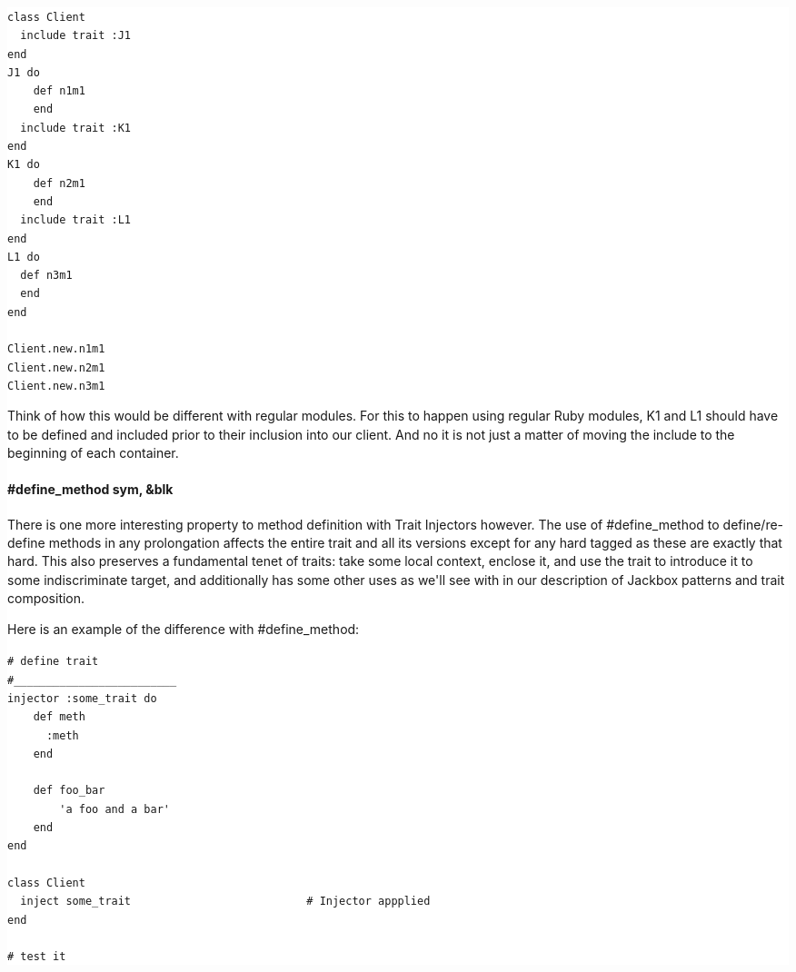     class Client
      include trait :J1
    end
    J1 do
    	def n1m1
    	end
      include trait :K1
    end
    K1 do
    	def n2m1
    	end
      include trait :L1
    end
    L1 do
      def n3m1
      end
    end

    Client.new.n1m1
    Client.new.n2m1
    Client.new.n3m1
    
Think of how this would be different with regular modules.  For this to happen using regular Ruby modules, K1 and L1 should have to be defined and included prior to their inclusion into our client.  And no it is not just a matter of moving the include to the beginning of each container.

#### #define\_method sym, &blk
There is one more interesting property to method definition with Trait Injectors however. The use of #define\_method to define/re-define methods in any prolongation affects the entire trait and all its versions except for any hard tagged as these are exactly that hard.  This also preserves a fundamental tenet of traits: take some local context, enclose it, and use the trait to introduce it to some indiscriminate target, and additionally has some other uses as we'll see with in our description of Jackbox patterns and trait composition.  

Here is an example of the difference with #define\_method:

    # define trait
    #_________________________
    injector :some_trait do
    	def meth
    	  :meth
    	end
    	
    	def foo_bar
    		'a foo and a bar'
    	end
    end

    class Client                                  
      inject some_trait                           # Injector appplied
    end                                           

    # test it
    